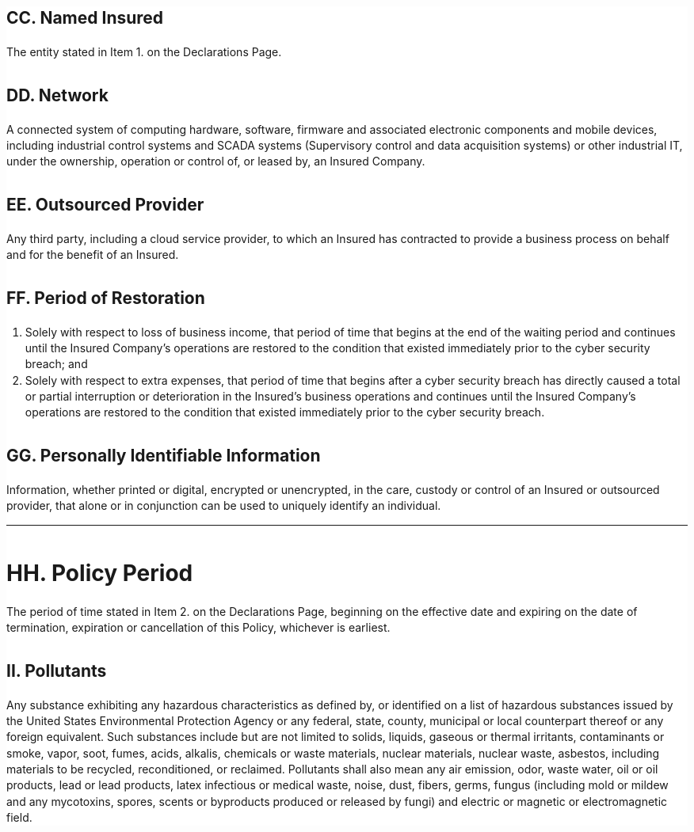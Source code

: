 ## CC. Named Insured
The entity stated in Item 1. on the Declarations Page.

## DD. Network
A connected system of computing hardware, software, firmware and associated electronic components and mobile devices, including industrial control systems and SCADA systems (Supervisory control and data acquisition systems) or other industrial IT, under the ownership, operation or control of, or leased by, an Insured Company.

## EE. Outsourced Provider
Any third party, including a cloud service provider, to which an Insured has contracted to provide a business process on behalf and for the benefit of an Insured.

## FF. Period of Restoration
1. Solely with respect to loss of business income, that period of time that begins at the end of the waiting period and continues until the Insured Company’s operations are restored to the condition that existed immediately prior to the cyber security breach; and
2. Solely with respect to extra expenses, that period of time that begins after a cyber security breach has directly caused a total or partial interruption or deterioration in the Insured’s business operations and continues until the Insured Company’s operations are restored to the condition that existed immediately prior to the cyber security breach.

## GG. Personally Identifiable Information
Information, whether printed or digital, encrypted or unencrypted, in the care, custody or control of an Insured or outsourced provider, that alone or in conjunction can be used to uniquely identify an individual.


---


# HH. Policy Period
The period of time stated in Item 2. on the Declarations Page, beginning on the effective date and expiring on the date of termination, expiration or cancellation of this Policy, whichever is earliest.

## II. Pollutants
Any substance exhibiting any hazardous characteristics as defined by, or identified on a list of hazardous substances issued by the United States Environmental Protection Agency or any federal, state, county, municipal or local counterpart thereof or any foreign equivalent. Such substances include but are not limited to solids, liquids, gaseous or thermal irritants, contaminants or smoke, vapor, soot, fumes, acids, alkalis, chemicals or waste materials, nuclear materials, nuclear waste, asbestos, including materials to be recycled, reconditioned, or reclaimed. Pollutants shall also mean any air emission, odor, waste water, oil or oil products, lead or lead products, latex infectious or medical waste, noise, dust, fibers, germs, fungus (including mold or mildew and any mycotoxins, spores, scents or byproducts produced or released by fungi) and electric or magnetic or electromagnetic field.
